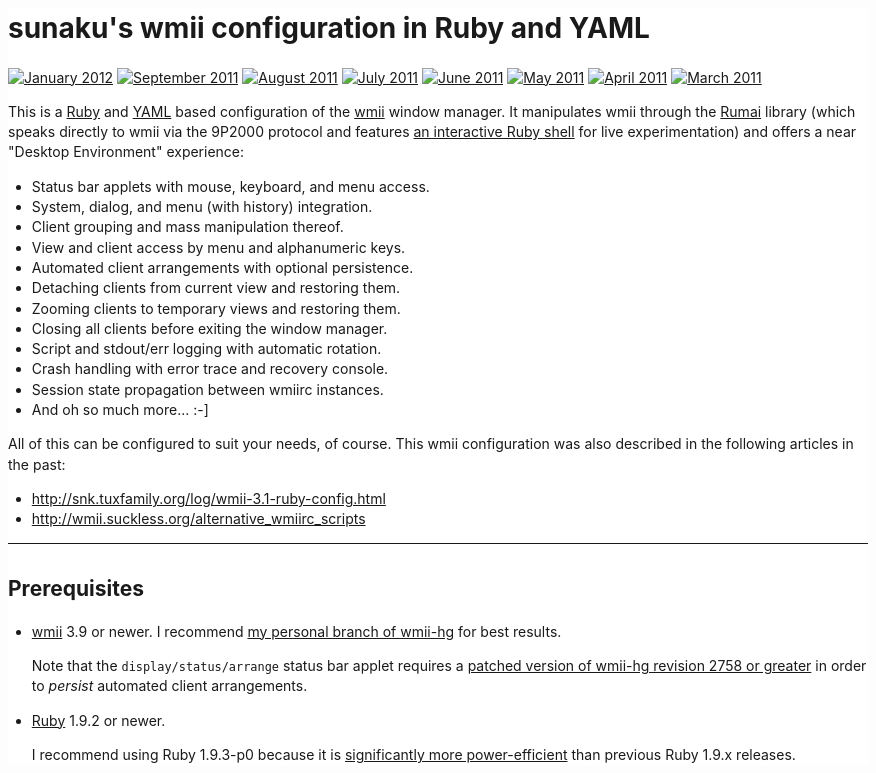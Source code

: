 sunaku's wmii configuration in Ruby and YAML
==============================================================================

[![January 2012](http://ompldr.org/tYzBqcQ)](http://ompldr.org/vYzBqcQ)
[![September 2011](http://ompldr.org/tYWg1eQ)](http://ompldr.org/vYWg1eQ)
[![August 2011](http://ompldr.org/tOXJjcg)](http://ompldr.org/vOXJjcg)
[![July 2011](http://ompldr.org/tOWk0Zw)](http://ompldr.org/vOWk0Zw)
[![June 2011](http://ompldr.org/tOHZzcw)](http://ompldr.org/vOHZzcw)
[![May 2011](http://ompldr.org/tOGxyZQ)](http://ompldr.org/vOGxyZQ)
[![April 2011](http://ompldr.org/tODNuag)](http://ompldr.org/vODNuag)
[![March 2011](http://ompldr.org/tN3l2bQ)](http://ompldr.org/vN3l2bQ)

This is a [Ruby] and [YAML] based configuration of the [wmii] window manager.
It manipulates wmii through the [Rumai] library (which speaks directly to wmii
via the 9P2000 protocol and features [an interactive Ruby shell][RumaiShell]
for live experimentation) and offers a near "Desktop Environment" experience:

  * Status bar applets with mouse, keyboard, and menu access.
  * System, dialog, and menu (with history) integration.
  * Client grouping and mass manipulation thereof.
  * View and client access by menu and alphanumeric keys.
  * Automated client arrangements with optional persistence.
  * Detaching clients from current view and restoring them.
  * Zooming clients to temporary views and restoring them.
  * Closing all clients before exiting the window manager.
  * Script and stdout/err logging with automatic rotation.
  * Crash handling with error trace and recovery console.
  * Session state propagation between wmiirc instances.
  * And oh so much more... :-]

All of this can be configured to suit your needs, of course.  This wmii
configuration was also described in the following articles in the past:

  * <http://snk.tuxfamily.org/log/wmii-3.1-ruby-config.html>
  * <http://wmii.suckless.org/alternative_wmiirc_scripts>

[Ruby]: http://ruby-lang.org
[YAML]: http://yaml.org
[wmii]: http://wmii.suckless.org
[Rumai]: http://snk.tuxfamily.org/lib/rumai/
[RumaiShell]: http://snk.tuxfamily.org/lib/rumai/#EXAMPLES
[Kwalify]: http://www.kuwata-lab.com/kwalify/

------------------------------------------------------------------------------
Prerequisites
------------------------------------------------------------------------------

  * [wmii] 3.9 or newer.  I recommend [my personal branch of wmii-hg](
    https://github.com/sunaku/wmii/commits/personal ) for best results.

    Note that the `display/status/arrange` status bar applet requires a
    [patched version of wmii-hg revision 2758 or greater](
    https://github.com/sunaku/wmii/commit/33bf199436213788078581a8a94c2dcc98d6af16
    ) in order to *persist* automated client arrangements.

  * [Ruby] 1.9.2 or newer.

    I recommend using Ruby 1.9.3-p0 because it is [significantly more
    power-efficient](
    http://snk.tuxfamily.org/log/ruby-1.9.3-p0-power-efficiency.html ) than
    previous Ruby 1.9.x releases.
